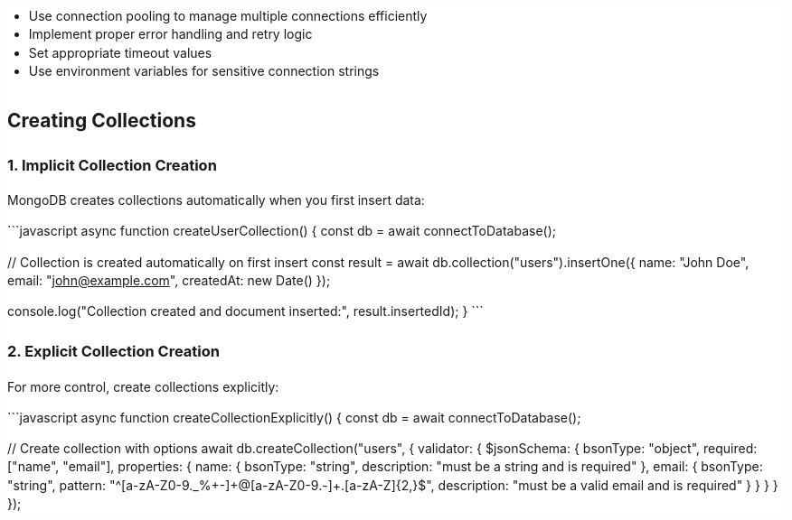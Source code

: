 - Use connection pooling to manage multiple connections efficiently
- Implement proper error handling and retry logic
- Set appropriate timeout values
- Use environment variables for sensitive connection strings

## Creating Collections

### 1. Implicit Collection Creation

MongoDB creates collections automatically when you first insert data:

\`\`\`javascript
async function createUserCollection() {
  const db = await connectToDatabase();
  
  // Collection is created automatically on first insert
  const result = await db.collection("users").insertOne({
    name: "John Doe",
    email: "john@example.com",
    createdAt: new Date()
  });
  
  console.log("Collection created and document inserted:", result.insertedId);
}
\`\`\`

### 2. Explicit Collection Creation

For more control, create collections explicitly:

\`\`\`javascript
async function createCollectionExplicitly() {
  const db = await connectToDatabase();
  
  // Create collection with options
  await db.createCollection("users", {
    validator: {
      $jsonSchema: {
        bsonType: "object",
        required: ["name", "email"],
        properties: {
          name: {
            bsonType: "string",
            description: "must be a string and is required"
          },
          email: {
            bsonType: "string",
            pattern: "^[a-zA-Z0-9._%+-]+@[a-zA-Z0-9.-]+\.[a-zA-Z]{2,}$",
            description: "must be a valid email and is required"
          }
        }
      }
    }
  });
  